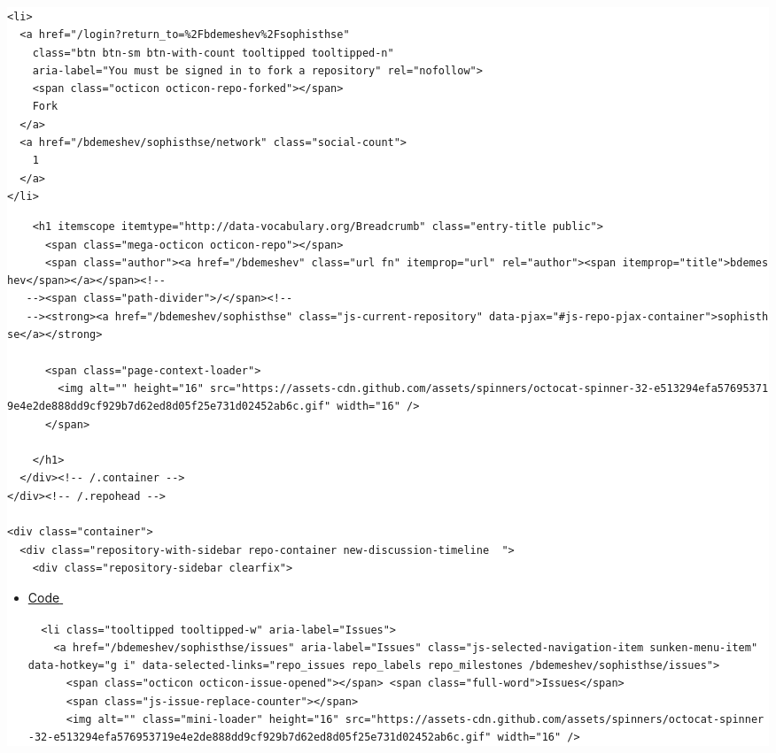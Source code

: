   </li>

    <li>
      <a href="/login?return_to=%2Fbdemeshev%2Fsophisthse"
        class="btn btn-sm btn-with-count tooltipped tooltipped-n"
        aria-label="You must be signed in to fork a repository" rel="nofollow">
        <span class="octicon octicon-repo-forked"></span>
        Fork
      </a>
      <a href="/bdemeshev/sophisthse/network" class="social-count">
        1
      </a>
    </li>
</ul>

        <h1 itemscope itemtype="http://data-vocabulary.org/Breadcrumb" class="entry-title public">
          <span class="mega-octicon octicon-repo"></span>
          <span class="author"><a href="/bdemeshev" class="url fn" itemprop="url" rel="author"><span itemprop="title">bdemeshev</span></a></span><!--
       --><span class="path-divider">/</span><!--
       --><strong><a href="/bdemeshev/sophisthse" class="js-current-repository" data-pjax="#js-repo-pjax-container">sophisthse</a></strong>

          <span class="page-context-loader">
            <img alt="" height="16" src="https://assets-cdn.github.com/assets/spinners/octocat-spinner-32-e513294efa576953719e4e2de888dd9cf929b7d62ed8d05f25e731d02452ab6c.gif" width="16" />
          </span>

        </h1>
      </div><!-- /.container -->
    </div><!-- /.repohead -->

    <div class="container">
      <div class="repository-with-sidebar repo-container new-discussion-timeline  ">
        <div class="repository-sidebar clearfix">
            
<nav class="sunken-menu repo-nav js-repo-nav js-sidenav-container-pjax js-octicon-loaders"
     role="navigation"
     data-pjax="#js-repo-pjax-container"
     data-issue-count-url="/bdemeshev/sophisthse/issues/counts">
  <ul class="sunken-menu-group">
    <li class="tooltipped tooltipped-w" aria-label="Code">
      <a href="/bdemeshev/sophisthse" aria-label="Code" class="selected js-selected-navigation-item sunken-menu-item" data-hotkey="g c" data-selected-links="repo_source repo_downloads repo_commits repo_releases repo_tags repo_branches /bdemeshev/sophisthse">
        <span class="octicon octicon-code"></span> <span class="full-word">Code</span>
        <img alt="" class="mini-loader" height="16" src="https://assets-cdn.github.com/assets/spinners/octocat-spinner-32-e513294efa576953719e4e2de888dd9cf929b7d62ed8d05f25e731d02452ab6c.gif" width="16" />
</a>    </li>

      <li class="tooltipped tooltipped-w" aria-label="Issues">
        <a href="/bdemeshev/sophisthse/issues" aria-label="Issues" class="js-selected-navigation-item sunken-menu-item" data-hotkey="g i" data-selected-links="repo_issues repo_labels repo_milestones /bdemeshev/sophisthse/issues">
          <span class="octicon octicon-issue-opened"></span> <span class="full-word">Issues</span>
          <span class="js-issue-replace-counter"></span>
          <img alt="" class="mini-loader" height="16" src="https://assets-cdn.github.com/assets/spinners/octocat-spinner-32-e513294efa576953719e4e2de888dd9cf929b7d62ed8d05f25e731d02452ab6c.gif" width="16" />
</a>      </li>
